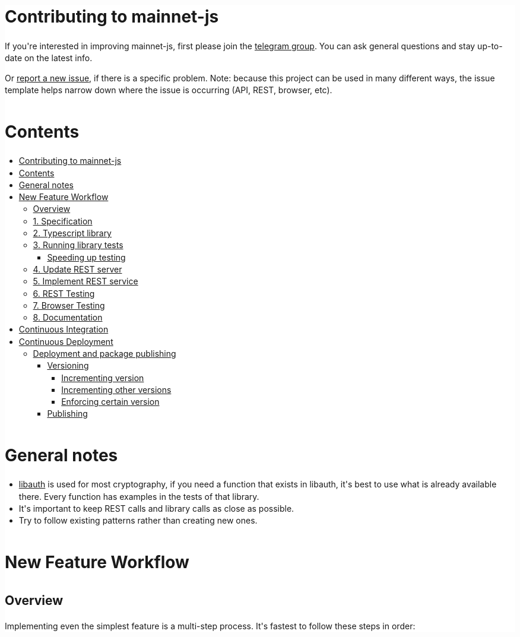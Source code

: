 # Contributing to mainnet-js

If you're interested in improving mainnet-js, first please join the [telegram group](https://t.me/mainnetcash). You can ask general questions and stay up-to-date on the latest info.

Or [report a new issue](https://github.com/mainnet-cash/mainnet-js/issues), if there is a specific problem. Note: because this project can be used in many different ways, the issue template helps narrow down where the issue is occurring (API, REST, browser, etc).

# Contents

- [Contributing to mainnet-js](#contributing-to-mainnet-js)
- [Contents](#contents)
- [General notes](#general-notes)
- [New Feature Workflow](#new-feature-workflow)
  - [Overview](#overview)
  - [1. Specification](#1-specification)
  - [2. Typescript library](#2-typescript-library)
  - [3. Running library tests](#3-running-library-tests)
    - [Speeding up testing](#speeding-up-testing)
  - [4. Update REST server](#4-update-rest-server)
  - [5. Implement REST service](#5-implement-rest-service)
  - [6. REST Testing](#6-rest-testing)
  - [7. Browser Testing](#7-browser-testing)
  - [8. Documentation](#8-documentation)
- [Continuous Integration](#continuous-integration)
- [Continuous Deployment](#continuous-deployment)
  - [Deployment and package publishing](#deployment-and-package-publishing)
    - [Versioning](#versioning)
      - [Incrementing version](#incrementing-version)
      - [Incrementing other versions](#incrementing-other-versions)
      - [Enforcing certain version](#enforcing-certain-version)
    - [Publishing](#publishing)

# General notes

- [libauth](https://libauth.org/) is used for most cryptography, if you need a function that exists in libauth, it's best to use what is already available there. Every function has examples in the tests of that library.
- It's important to keep REST calls and library calls as close as possible.
- Try to follow existing patterns rather than creating new ones.

# New Feature Workflow

## Overview

Implementing even the simplest feature is a multi-step process. It's fastest to follow these steps in order:
